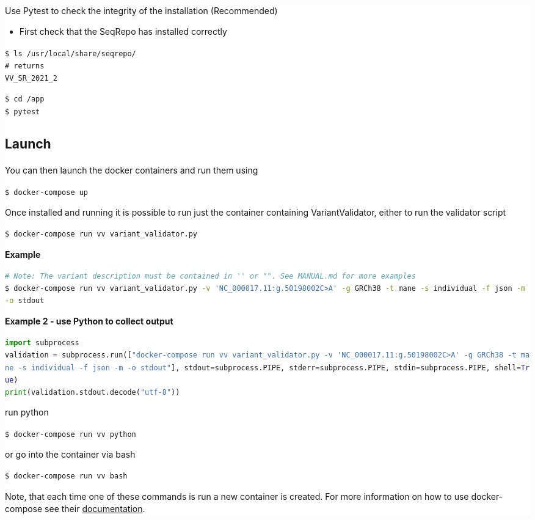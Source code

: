 Use Pytest to check the integrity of the installation (Recommended)

- First check that the SeqRepo has installed correctly

```
$ ls /usr/local/share/seqrepo/
# returns
VV_SR_2021_2
``` 

```bash
$ cd /app
$ pytest
```

## Launch
You can then launch the docker containers and run them using

```bash
$ docker-compose up
```

Once installed and running it is possible to run just the container containing VariantValidator, either to 
run the validator script

```bash
$ docker-compose run vv variant_validator.py
```

**Example**
```bash
# Note: The variant description must be contained in '' or "". See MANUAL.md for more examples
$ docker-compose run vv variant_validator.py -v 'NC_000017.11:g.50198002C>A' -g GRCh38 -t mane -s individual -f json -m -o stdout
```

**Example 2 - use Python to collect output**
```python
import subprocess
validation = subprocess.run(["docker-compose run vv variant_validator.py -v 'NC_000017.11:g.50198002C>A' -g GRCh38 -t mane -s individual -f json -m -o stdout"], stdout=subprocess.PIPE, stderr=subprocess.PIPE, stdin=subprocess.PIPE, shell=True)
print(validation.stdout.decode("utf-8"))
```

run python

```bash
$ docker-compose run vv python
```

or go into the container via bash

```bash
$ docker-compose run vv bash
```

Note, that each time one of these commands is run a new container is created. 
For more information on how to use docker-compose see their [documentation](https://docs.docker.com/compose/).

